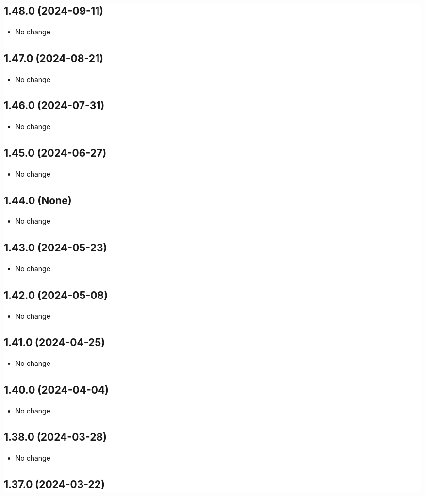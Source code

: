 
## 1.48.0 (2024-09-11)

* No change


## 1.47.0 (2024-08-21)

* No change


## 1.46.0 (2024-07-31)

* No change


## 1.45.0 (2024-06-27)

* No change


## 1.44.0 (None)

* No change


## 1.43.0 (2024-05-23)

* No change


## 1.42.0 (2024-05-08)

* No change


## 1.41.0 (2024-04-25)

* No change


## 1.40.0 (2024-04-04)

* No change


## 1.38.0 (2024-03-28)

* No change


## 1.37.0 (2024-03-22)
